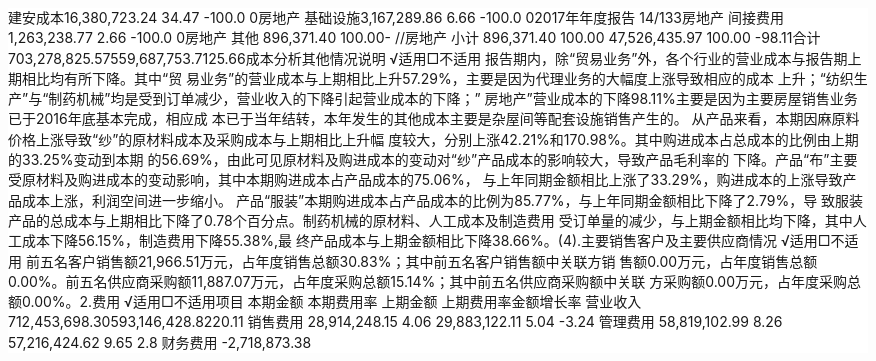 建安成本16,380,723.24
34.47
-100.0
0房地产
基础设施3,167,289.86
6.66
-100.0
02017年年度报告
14/133房地产
间接费用1,263,238.77
2.66
-100.0
0房地产
其他
896,371.40
100.00-
//房地产
小计
896,371.40
100.00
47,526,435.97
100.00
-98.11合计
703,278,825.57559,687,753.7125.66成本分析其他情况说明
√适用□不适用
报告期内，除“贸易业务”外，各个行业的营业成本与报告期上期相比均有所下降。其中“贸
易业务”的营业成本与上期相比上升57.29%，主要是因为代理业务的大幅度上涨导致相应的成本
上升；“纺织生产”与“制药机械”均是受到订单减少，营业收入的下降引起营业成本的下降；”
房地产”营业成本的下降98.11%主要是因为主要房屋销售业务已于2016年底基本完成，相应成
本已于当年结转，本年发生的其他成本主要是杂屋间等配套设施销售产生的。
从产品来看，本期因麻原料价格上涨导致“纱”的原材料成本及采购成本与上期相比上升幅
度较大，分别上涨42.21%和170.98%。其中购进成本占总成本的比例由上期的33.25%变动到本期
的56.69%，由此可见原材料及购进成本的变动对“纱”产品成本的影响较大，导致产品毛利率的
下降。产品“布”主要受原材料及购进成本的变动影响，其中本期购进成本占产品成本的75.06%，
与上年同期金额相比上涨了33.29%，购进成本的上涨导致产品成本上涨，利润空间进一步缩小。
产品“服装”本期购进成本占产品成本的比例为85.77%，与上年同期金额相比下降了2.79%，导
致服装产品的总成本与上期相比下降了0.78个百分点。制药机械的原材料、人工成本及制造费用
受订单量的减少，与上期金额相比均下降，其中人工成本下降56.15%，制造费用下降55.38%,最
终产品成本与上期金额相比下降38.66%。(4).主要销售客户及主要供应商情况
√适用□不适用
前五名客户销售额21,966.51万元，占年度销售总额30.83%；其中前五名客户销售额中关联方销
售额0.00万元，占年度销售总额0.00%。前五名供应商采购额11,887.07万元，占年度采购总额15.14%；其中前五名供应商采购额中关联
方采购额0.00万元，占年度采购总额0.00%。2.费用
√适用□不适用项目
本期金额
本期费用率
上期金额
上期费用率金额增长率
营业收入
712,453,698.30593,146,428.8220.11
销售费用
28,914,248.15
4.06
29,883,122.11
5.04
-3.24
管理费用
58,819,102.99
8.26
57,216,424.62
9.65
2.8
财务费用
-2,718,873.38